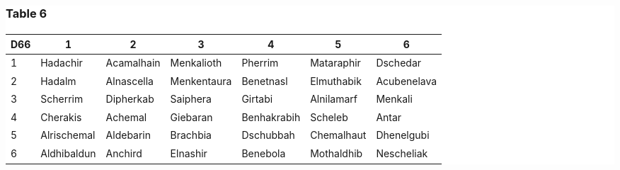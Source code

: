 ### Table 6

| D66 | 1           | 2          | 3           | 4           | 5          | 6           |
| --- | ----------- | ---------- | ----------- | ----------- | ---------- | ----------- |
| 1   | Hadachir    | Acamalhain | Menkalioth  | Pherrim     | Mataraphir | Dschedar    |
| 2   | Hadalm      | Alnascella | Menkentaura | Benetnasl   | Elmuthabik | Acubenelava |
| 3   | Scherrim    | Dipherkab  | Saiphera    | Girtabi     | Alnilamarf | Menkali     |
| 4   | Cherakis    | Achemal    | Giebaran    | Benhakrabih | Scheleb    | Antar       |
| 5   | Alrischemal | Aldebarin  | Brachbia    | Dschubbah   | Chemalhaut | Dhenelgubi  |
| 6   | Aldhibaldun | Anchird    | Elnashir    | Benebola    | Mothaldhib | Nescheliak  |


